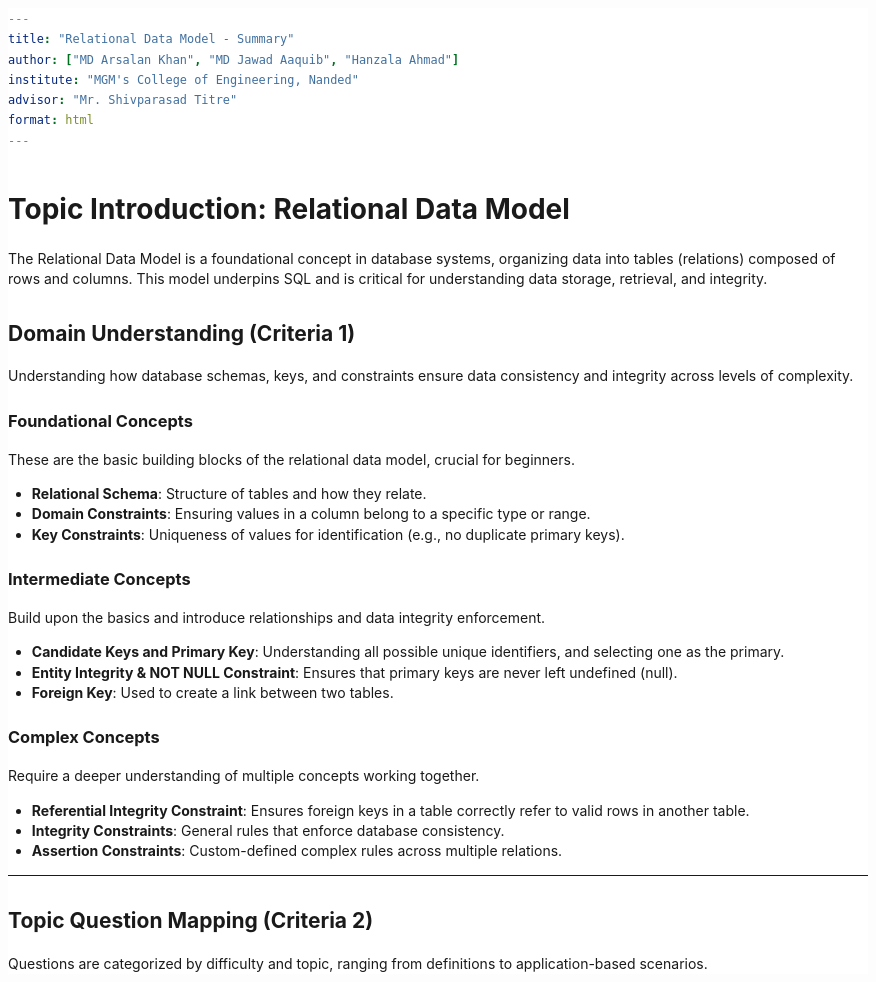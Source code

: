 ```yaml
---
title: "Relational Data Model - Summary"
author: ["MD Arsalan Khan", "MD Jawad Aaquib", "Hanzala Ahmad"]
institute: "MGM's College of Engineering, Nanded"
advisor: "Mr. Shivparasad Titre"
format: html
---
```


# Topic Introduction: Relational Data Model

The Relational Data Model is a foundational concept in database systems, organizing data into tables (relations) composed of rows and columns. This model underpins SQL and is critical for understanding data storage, retrieval, and integrity.



## Domain Understanding (Criteria 1)

Understanding how database schemas, keys, and constraints ensure data consistency and integrity across levels of complexity.

### Foundational Concepts
These are the basic building blocks of the relational data model, crucial for beginners.

- **Relational Schema**: Structure of tables and how they relate.
- **Domain Constraints**: Ensuring values in a column belong to a specific type or range.
- **Key Constraints**: Uniqueness of values for identification (e.g., no duplicate primary keys).

### Intermediate Concepts
Build upon the basics and introduce relationships and data integrity enforcement.

- **Candidate Keys and Primary Key**: Understanding all possible unique identifiers, and selecting one as the primary.
- **Entity Integrity & NOT NULL Constraint**: Ensures that primary keys are never left undefined (null).
- **Foreign Key**: Used to create a link between two tables.

### Complex Concepts
Require a deeper understanding of multiple concepts working together.

- **Referential Integrity Constraint**: Ensures foreign keys in a table correctly refer to valid rows in another table.
- **Integrity Constraints**: General rules that enforce database consistency.
- **Assertion Constraints**: Custom-defined complex rules across multiple relations.

---

## Topic Question Mapping (Criteria 2)

Questions are categorized by difficulty and topic, ranging from definitions to application-based scenarios.
